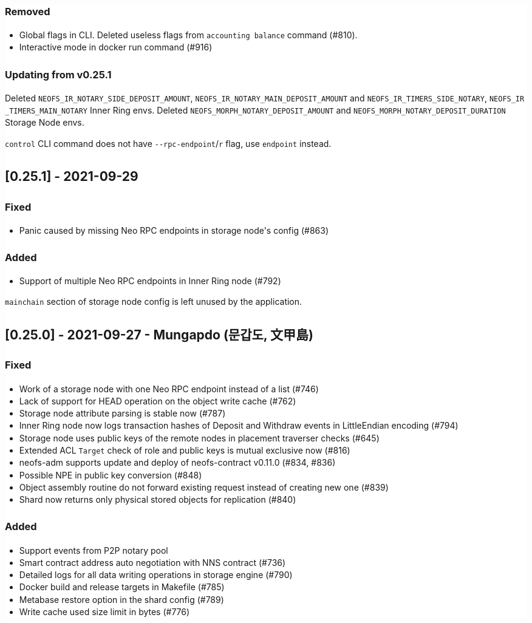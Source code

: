 ### Removed
- Global flags in CLI. Deleted useless flags from `accounting balance`
  command (#810).
- Interactive mode in docker run command (#916)

### Updating from v0.25.1
Deleted `NEOFS_IR_NOTARY_SIDE_DEPOSIT_AMOUNT`, `NEOFS_IR_NOTARY_MAIN_DEPOSIT_AMOUNT`
and `NEOFS_IR_TIMERS_SIDE_NOTARY`, `NEOFS_IR_TIMERS_MAIN_NOTARY` Inner Ring envs.
Deleted `NEOFS_MORPH_NOTARY_DEPOSIT_AMOUNT` and `NEOFS_MORPH_NOTARY_DEPOSIT_DURATION`
Storage Node envs.

`control` CLI command does not have `--rpc-endpoint`/`r` flag, use `endpoint`
instead.

## [0.25.1] - 2021-09-29

### Fixed
- Panic caused by missing Neo RPC endpoints in storage node's config (#863)

### Added
- Support of multiple Neo RPC endpoints in Inner Ring node (#792)

`mainchain` section of storage node config is left unused by the application.

## [0.25.0] - 2021-09-27 - Mungapdo (문갑도, 文甲島)

### Fixed
- Work of a storage node with one Neo RPC endpoint instead of a list (#746)
- Lack of support for HEAD operation on the object write cache (#762)
- Storage node attribute parsing is stable now (#787)
- Inner Ring node now logs transaction hashes of Deposit and Withdraw events
  in LittleEndian encoding (#794)
- Storage node uses public keys of the remote nodes in placement traverser
  checks (#645)
- Extended ACL `Target` check of role and public keys is mutual exclusive now
  (#816)
- neofs-adm supports update and deploy of neofs-contract v0.11.0 (#834, #836)
- Possible NPE in public key conversion (#848)
- Object assembly routine do not forward existing request instead of creating
  new one (#839)
- Shard now returns only physical stored objects for replication (#840)

### Added
- Support events from P2P notary pool
- Smart contract address auto negotiation with NNS contract (#736)
- Detailed logs for all data writing operations in storage engine (#790)
- Docker build and release targets in Makefile (#785)
- Metabase restore option in the shard config (#789)
- Write cache used size limit in bytes (#776)


[Unreleased]: https://github.com/nspcc-dev/neofs-node/compare/v0.45.2...master
[0.45.2]: https://github.com/nspcc-dev/neofs-node/compare/v0.45.1...v0.45.2
[0.45.1]: https://github.com/nspcc-dev/neofs-node/compare/v0.45.0...v0.45.1
[0.45.0]: https://github.com/nspcc-dev/neofs-node/compare/v0.44.2...v0.45.0
[0.44.2]: https://github.com/nspcc-dev/neofs-node/compare/v0.44.1...v0.44.2
[0.44.1]: https://github.com/nspcc-dev/neofs-node/compare/v0.44.0...v0.44.1
[0.44.0]: https://github.com/nspcc-dev/neofs-node/compare/v0.43.0...v0.44.0
[0.43.0]: https://github.com/nspcc-dev/neofs-node/compare/v0.42.1...v0.43.0